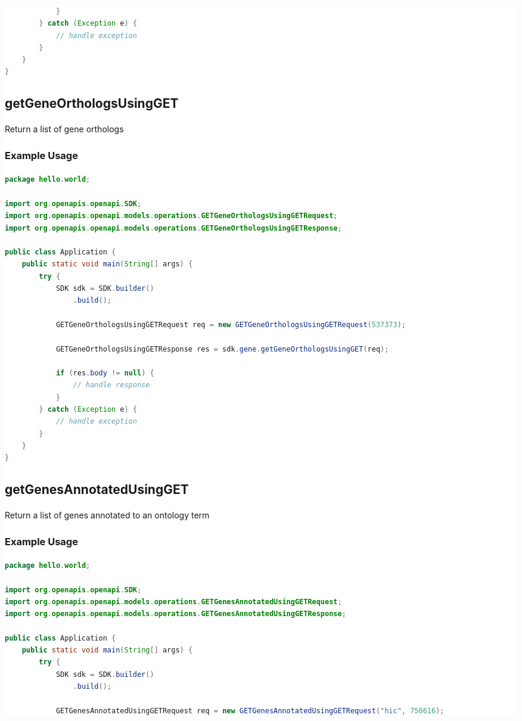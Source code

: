 ```java
            }
        } catch (Exception e) {
            // handle exception
        }
    }
}
```

## getGeneOrthologsUsingGET

Return a list of gene orthologs

### Example Usage

```java
package hello.world;

import org.openapis.openapi.SDK;
import org.openapis.openapi.models.operations.GETGeneOrthologsUsingGETRequest;
import org.openapis.openapi.models.operations.GETGeneOrthologsUsingGETResponse;

public class Application {
    public static void main(String[] args) {
        try {
            SDK sdk = SDK.builder()
                .build();

            GETGeneOrthologsUsingGETRequest req = new GETGeneOrthologsUsingGETRequest(537373);            

            GETGeneOrthologsUsingGETResponse res = sdk.gene.getGeneOrthologsUsingGET(req);

            if (res.body != null) {
                // handle response
            }
        } catch (Exception e) {
            // handle exception
        }
    }
}
```

## getGenesAnnotatedUsingGET

Return a list of genes annotated to an ontology term

### Example Usage

```java
package hello.world;

import org.openapis.openapi.SDK;
import org.openapis.openapi.models.operations.GETGenesAnnotatedUsingGETRequest;
import org.openapis.openapi.models.operations.GETGenesAnnotatedUsingGETResponse;

public class Application {
    public static void main(String[] args) {
        try {
            SDK sdk = SDK.builder()
                .build();

            GETGenesAnnotatedUsingGETRequest req = new GETGenesAnnotatedUsingGETRequest("hic", 758616);            

```